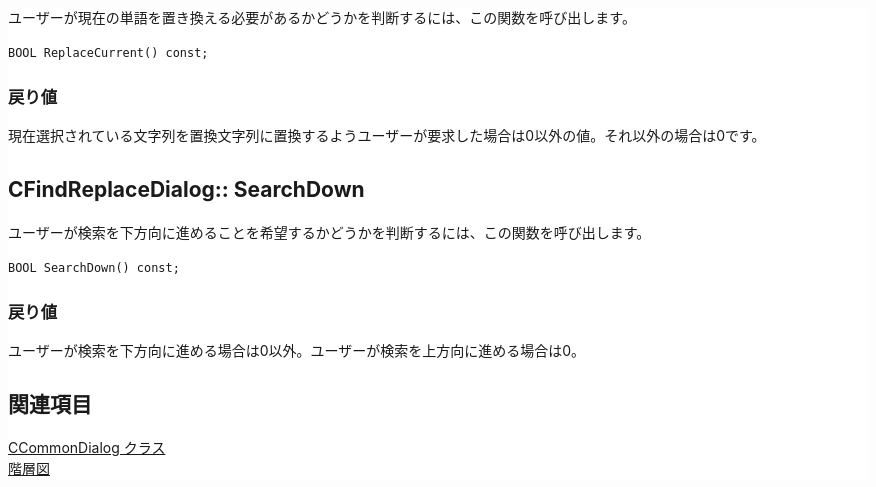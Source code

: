 ユーザーが現在の単語を置き換える必要があるかどうかを判断するには、この関数を呼び出します。

```
BOOL ReplaceCurrent() const;
```

### <a name="return-value"></a>戻り値

現在選択されている文字列を置換文字列に置換するようユーザーが要求した場合は0以外の値。それ以外の場合は0です。

## <a name="cfindreplacedialogsearchdown"></a><a name="searchdown"></a> CFindReplaceDialog:: SearchDown

ユーザーが検索を下方向に進めることを希望するかどうかを判断するには、この関数を呼び出します。

```
BOOL SearchDown() const;
```

### <a name="return-value"></a>戻り値

ユーザーが検索を下方向に進める場合は0以外。ユーザーが検索を上方向に進める場合は0。

## <a name="see-also"></a>関連項目

[CCommonDialog クラス](../../mfc/reference/ccommondialog-class.md)<br/>
[階層図](../../mfc/hierarchy-chart.md)
